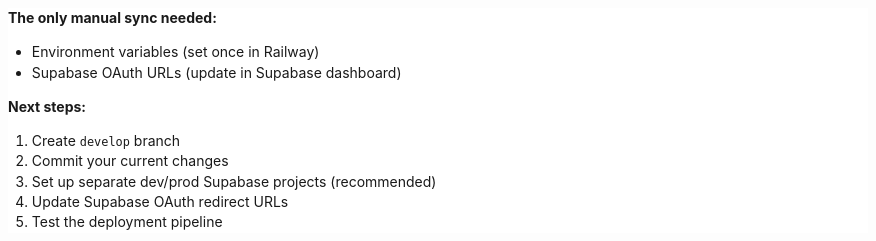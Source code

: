 **The only manual sync needed:**
- Environment variables (set once in Railway)
- Supabase OAuth URLs (update in Supabase dashboard)

**Next steps:**
1. Create `develop` branch
2. Commit your current changes
3. Set up separate dev/prod Supabase projects (recommended)
4. Update Supabase OAuth redirect URLs
5. Test the deployment pipeline

